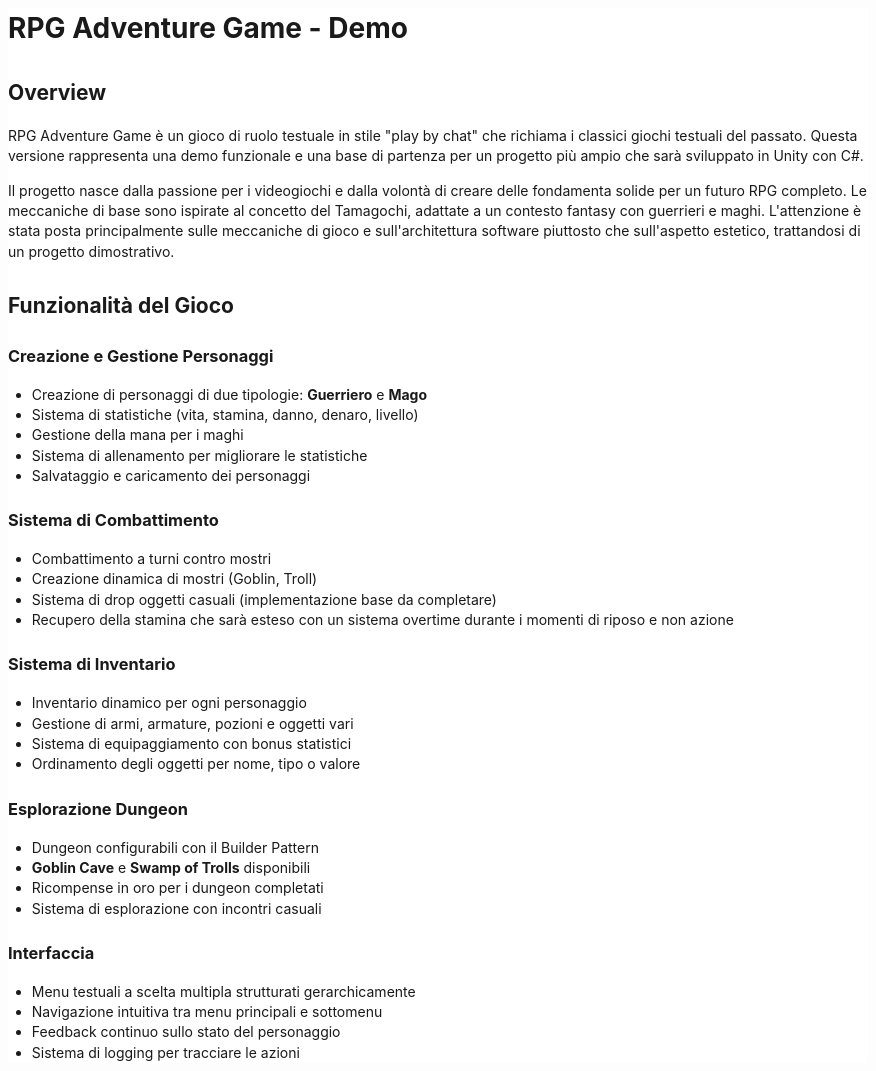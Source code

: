 # RPG Adventure Game - Demo

## Overview

RPG Adventure Game è un gioco di ruolo testuale in stile "play by chat" che richiama i classici giochi testuali del passato. Questa versione rappresenta una demo funzionale e una base di partenza per un progetto più ampio che sarà sviluppato in Unity con C#.

Il progetto nasce dalla passione per i videogiochi e dalla volontà di creare delle fondamenta solide per un futuro RPG completo. Le meccaniche di base sono ispirate al concetto del Tamagochi, adattate a un contesto fantasy con guerrieri e maghi. L'attenzione è stata posta principalmente sulle meccaniche di gioco e sull'architettura software piuttosto che sull'aspetto estetico, trattandosi di un progetto dimostrativo.

## Funzionalità del Gioco

### Creazione e Gestione Personaggi
- Creazione di personaggi di due tipologie: **Guerriero** e **Mago**
- Sistema di statistiche (vita, stamina, danno, denaro, livello)
- Gestione della mana per i maghi
- Sistema di allenamento per migliorare le statistiche
- Salvataggio e caricamento dei personaggi

### Sistema di Combattimento
- Combattimento a turni contro mostri
- Creazione dinamica di mostri (Goblin, Troll)
- Sistema di drop oggetti casuali (implementazione base da completare)
- Recupero della stamina che sarà esteso con un sistema overtime durante i momenti di riposo e non azione

### Sistema di Inventario
- Inventario dinamico per ogni personaggio
- Gestione di armi, armature, pozioni e oggetti vari
- Sistema di equipaggiamento con bonus statistici
- Ordinamento degli oggetti per nome, tipo o valore

### Esplorazione Dungeon
- Dungeon configurabili con il Builder Pattern
- **Goblin Cave** e **Swamp of Trolls** disponibili
- Ricompense in oro per i dungeon completati
- Sistema di esplorazione con incontri casuali

### Interfaccia
- Menu testuali a scelta multipla strutturati gerarchicamente
- Navigazione intuitiva tra menu principali e sottomenu
- Feedback continuo sullo stato del personaggio
- Sistema di logging per tracciare le azioni
